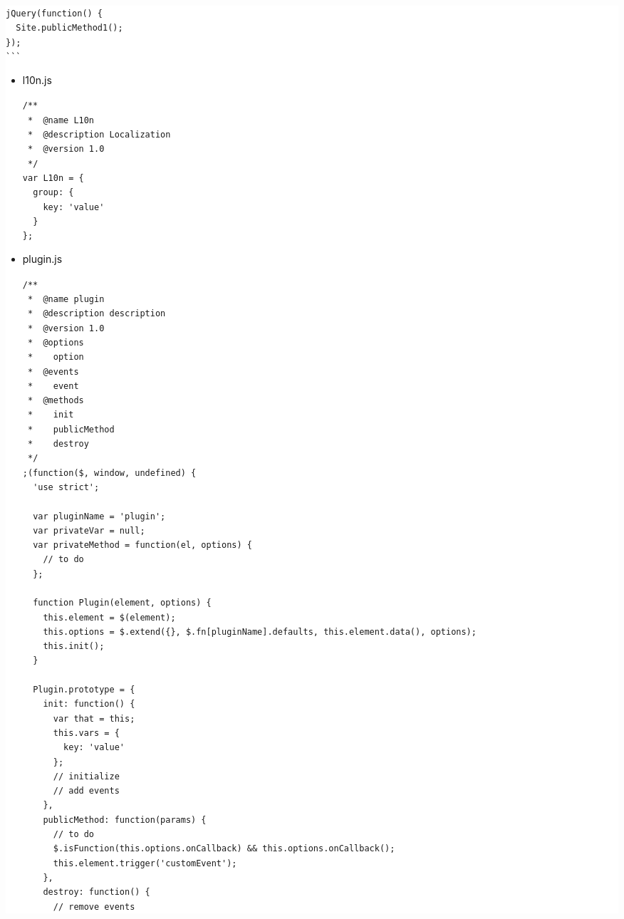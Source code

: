     jQuery(function() {
      Site.publicMethod1();
    });
    ```

  - l10n.js

    ```
    /**
     *  @name L10n
     *  @description Localization
     *  @version 1.0
     */
    var L10n = {
      group: {
        key: 'value'
      }
    };
    ```

  - plugin.js

    ```
    /**
     *  @name plugin
     *  @description description
     *  @version 1.0
     *  @options
     *    option
     *  @events
     *    event
     *  @methods
     *    init
     *    publicMethod
     *    destroy
     */
    ;(function($, window, undefined) {
      'use strict';

      var pluginName = 'plugin';
      var privateVar = null;
      var privateMethod = function(el, options) {
        // to do
      };

      function Plugin(element, options) {
        this.element = $(element);
        this.options = $.extend({}, $.fn[pluginName].defaults, this.element.data(), options);
        this.init();
      }

      Plugin.prototype = {
        init: function() {
          var that = this;
          this.vars = {
            key: 'value'
          };
          // initialize
          // add events
        },
        publicMethod: function(params) {
          // to do
          $.isFunction(this.options.onCallback) && this.options.onCallback();
          this.element.trigger('customEvent');
        },
        destroy: function() {
          // remove events